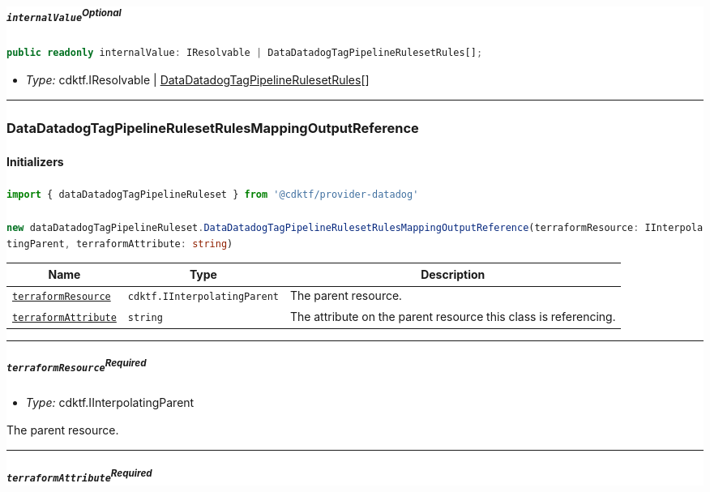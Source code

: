 
##### `internalValue`<sup>Optional</sup> <a name="internalValue" id="@cdktf/provider-datadog.dataDatadogTagPipelineRuleset.DataDatadogTagPipelineRulesetRulesList.property.internalValue"></a>

```typescript
public readonly internalValue: IResolvable | DataDatadogTagPipelineRulesetRules[];
```

- *Type:* cdktf.IResolvable | <a href="#@cdktf/provider-datadog.dataDatadogTagPipelineRuleset.DataDatadogTagPipelineRulesetRules">DataDatadogTagPipelineRulesetRules</a>[]

---


### DataDatadogTagPipelineRulesetRulesMappingOutputReference <a name="DataDatadogTagPipelineRulesetRulesMappingOutputReference" id="@cdktf/provider-datadog.dataDatadogTagPipelineRuleset.DataDatadogTagPipelineRulesetRulesMappingOutputReference"></a>

#### Initializers <a name="Initializers" id="@cdktf/provider-datadog.dataDatadogTagPipelineRuleset.DataDatadogTagPipelineRulesetRulesMappingOutputReference.Initializer"></a>

```typescript
import { dataDatadogTagPipelineRuleset } from '@cdktf/provider-datadog'

new dataDatadogTagPipelineRuleset.DataDatadogTagPipelineRulesetRulesMappingOutputReference(terraformResource: IInterpolatingParent, terraformAttribute: string)
```

| **Name** | **Type** | **Description** |
| --- | --- | --- |
| <code><a href="#@cdktf/provider-datadog.dataDatadogTagPipelineRuleset.DataDatadogTagPipelineRulesetRulesMappingOutputReference.Initializer.parameter.terraformResource">terraformResource</a></code> | <code>cdktf.IInterpolatingParent</code> | The parent resource. |
| <code><a href="#@cdktf/provider-datadog.dataDatadogTagPipelineRuleset.DataDatadogTagPipelineRulesetRulesMappingOutputReference.Initializer.parameter.terraformAttribute">terraformAttribute</a></code> | <code>string</code> | The attribute on the parent resource this class is referencing. |

---

##### `terraformResource`<sup>Required</sup> <a name="terraformResource" id="@cdktf/provider-datadog.dataDatadogTagPipelineRuleset.DataDatadogTagPipelineRulesetRulesMappingOutputReference.Initializer.parameter.terraformResource"></a>

- *Type:* cdktf.IInterpolatingParent

The parent resource.

---

##### `terraformAttribute`<sup>Required</sup> <a name="terraformAttribute" id="@cdktf/provider-datadog.dataDatadogTagPipelineRuleset.DataDatadogTagPipelineRulesetRulesMappingOutputReference.Initializer.parameter.terraformAttribute"></a>
